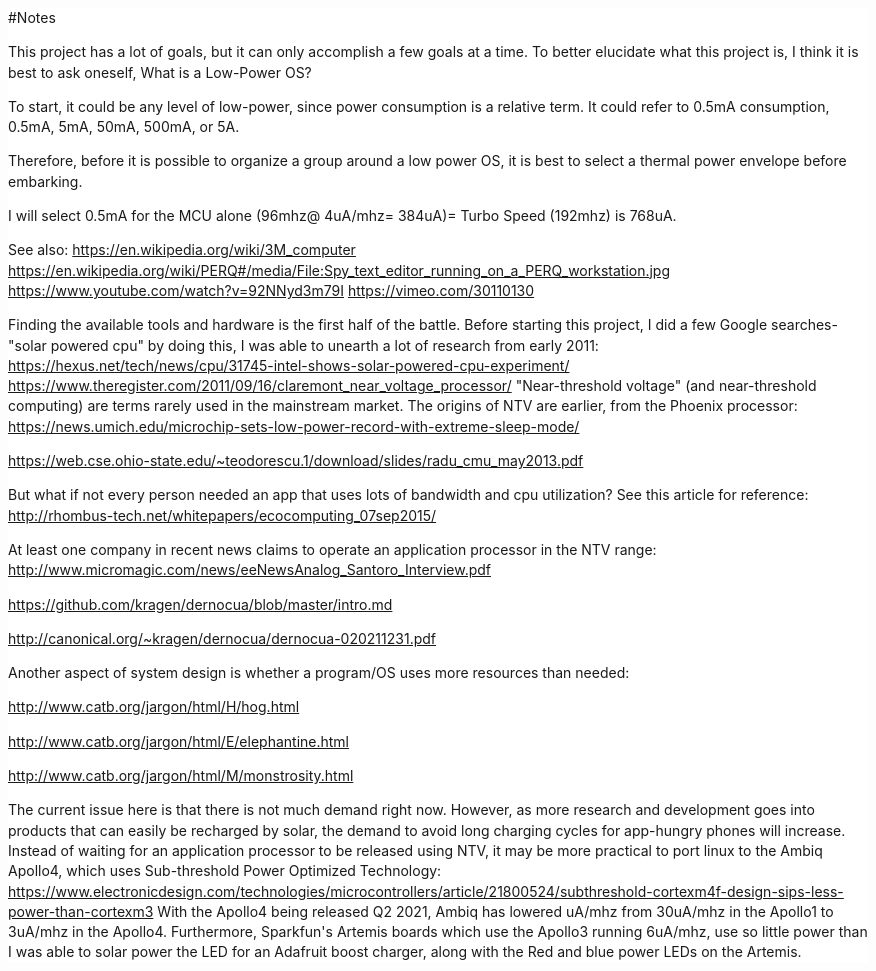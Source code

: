 #Notes

This project has a lot of goals, but it can only accomplish a few goals at a time. To better elucidate what this project is, I think it is best to ask oneself, What is a Low-Power OS?

To start, it could be any level of low-power, since power consumption is a relative term. It could refer to 0.5mA consumption, 0.5mA, 5mA, 50mA, 500mA, or 5A. 

Therefore, before it is possible to organize a group around a low power OS, it is best to select a thermal power envelope before embarking. 

I will select 0.5mA for the MCU alone (96mhz@ 4uA/mhz= 384uA)= Turbo Speed  (192mhz) is 768uA.

See also: https://en.wikipedia.org/wiki/3M_computer
https://en.wikipedia.org/wiki/PERQ#/media/File:Spy_text_editor_running_on_a_PERQ_workstation.jpg
https://www.youtube.com/watch?v=92NNyd3m79I
https://vimeo.com/30110130

Finding the available tools and hardware is the first half of the battle. Before starting this project, I did a few Google searches- "solar powered cpu"  by doing this, I was able to unearth a lot of research from early 2011: https://hexus.net/tech/news/cpu/31745-intel-shows-solar-powered-cpu-experiment/ 
https://www.theregister.com/2011/09/16/claremont_near_voltage_processor/
"Near-threshold voltage" (and near-threshold computing) are terms rarely used in the mainstream market. 
The origins of NTV are earlier, from the Phoenix processor: https://news.umich.edu/microchip-sets-low-power-record-with-extreme-sleep-mode/ 

https://web.cse.ohio-state.edu/~teodorescu.1/download/slides/radu_cmu_may2013.pdf

But what if not every person needed an app that uses lots of bandwidth and cpu utilization? See this article for reference: 
http://rhombus-tech.net/whitepapers/ecocomputing_07sep2015/

At least one company in recent news claims to operate an application processor in the NTV range: http://www.micromagic.com/news/eeNewsAnalog_Santoro_Interview.pdf

https://github.com/kragen/dernocua/blob/master/intro.md 

http://canonical.org/~kragen/dernocua/dernocua-020211231.pdf 

Another aspect of system design is whether a program/OS uses more resources than needed:


http://www.catb.org/jargon/html/H/hog.html

http://www.catb.org/jargon/html/E/elephantine.html

http://www.catb.org/jargon/html/M/monstrosity.html

The current issue here is that there is not much demand right now. However, as more research and development goes into products that can easily be recharged by solar, the demand to avoid long charging cycles for app-hungry phones will increase. Instead of waiting for an application processor to be released using NTV, 
it may be more practical to port linux to the Ambiq Apollo4, which uses  Sub-threshold Power Optimized Technology: 
https://www.electronicdesign.com/technologies/microcontrollers/article/21800524/subthreshold-cortexm4f-design-sips-less-power-than-cortexm3 With the Apollo4 being released Q2 2021, Ambiq has lowered uA/mhz from 30uA/mhz in the Apollo1 to 3uA/mhz in the Apollo4. Furthermore, Sparkfun's Artemis boards which use the
Apollo3 running 6uA/mhz, use so little power than I was able to solar power the LED for an Adafruit boost charger, along with the Red and blue power LEDs on the Artemis.
